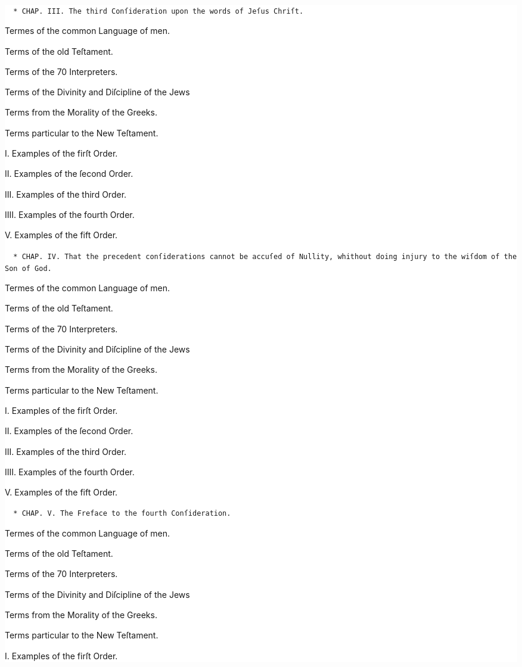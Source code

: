       * CHAP. III. The third Conſideration upon the words of Jeſus Chriſt.

Termes of the common Language of men.

Terms of the old Teſtament.

Terms of the 70 Interpreters.

Terms of the Divinity and Diſcipline of the Jews

Terms from the Morality of the Greeks.

Terms particular to the New Teſtament.

I. Examples of the firſt Order.

II. Examples of the ſecond Order.

III. Examples of the third Order.

IIII. Examples of the fourth Order.

V. Examples of the fift Order.

      * CHAP. IV. That the precedent conſiderations cannot be accuſed of Nullity, whithout doing injury to the wiſdom of the Son of God.

Termes of the common Language of men.

Terms of the old Teſtament.

Terms of the 70 Interpreters.

Terms of the Divinity and Diſcipline of the Jews

Terms from the Morality of the Greeks.

Terms particular to the New Teſtament.

I. Examples of the firſt Order.

II. Examples of the ſecond Order.

III. Examples of the third Order.

IIII. Examples of the fourth Order.

V. Examples of the fift Order.

      * CHAP. V. The Freface to the fourth Conſideration.

Termes of the common Language of men.

Terms of the old Teſtament.

Terms of the 70 Interpreters.

Terms of the Divinity and Diſcipline of the Jews

Terms from the Morality of the Greeks.

Terms particular to the New Teſtament.

I. Examples of the firſt Order.
